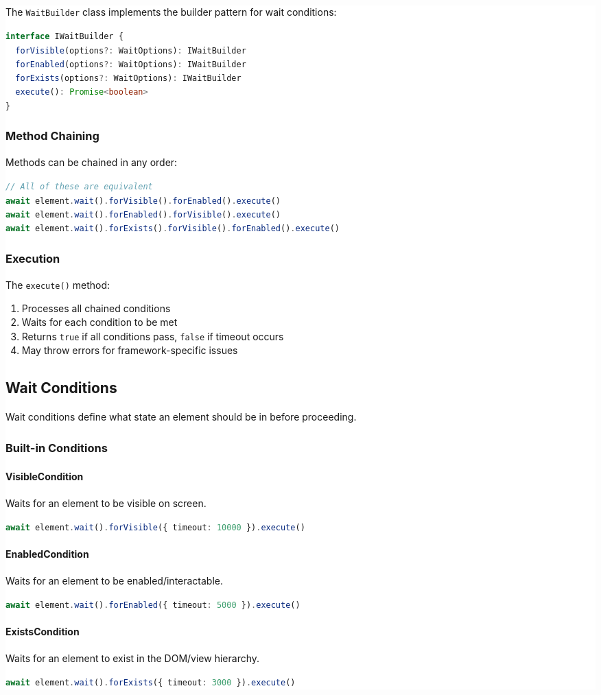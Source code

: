 The `WaitBuilder` class implements the builder pattern for wait conditions:

```typescript
interface IWaitBuilder {
  forVisible(options?: WaitOptions): IWaitBuilder
  forEnabled(options?: WaitOptions): IWaitBuilder
  forExists(options?: WaitOptions): IWaitBuilder
  execute(): Promise<boolean>
}
```

### Method Chaining

Methods can be chained in any order:

```typescript
// All of these are equivalent
await element.wait().forVisible().forEnabled().execute()
await element.wait().forEnabled().forVisible().execute()
await element.wait().forExists().forVisible().forEnabled().execute()
```

### Execution

The `execute()` method:
1. Processes all chained conditions
2. Waits for each condition to be met
3. Returns `true` if all conditions pass, `false` if timeout occurs
4. May throw errors for framework-specific issues

## Wait Conditions

Wait conditions define what state an element should be in before proceeding.

### Built-in Conditions

#### VisibleCondition
Waits for an element to be visible on screen.

```typescript
await element.wait().forVisible({ timeout: 10000 }).execute()
```

#### EnabledCondition
Waits for an element to be enabled/interactable.

```typescript
await element.wait().forEnabled({ timeout: 5000 }).execute()
```

#### ExistsCondition
Waits for an element to exist in the DOM/view hierarchy.

```typescript
await element.wait().forExists({ timeout: 3000 }).execute()
```

